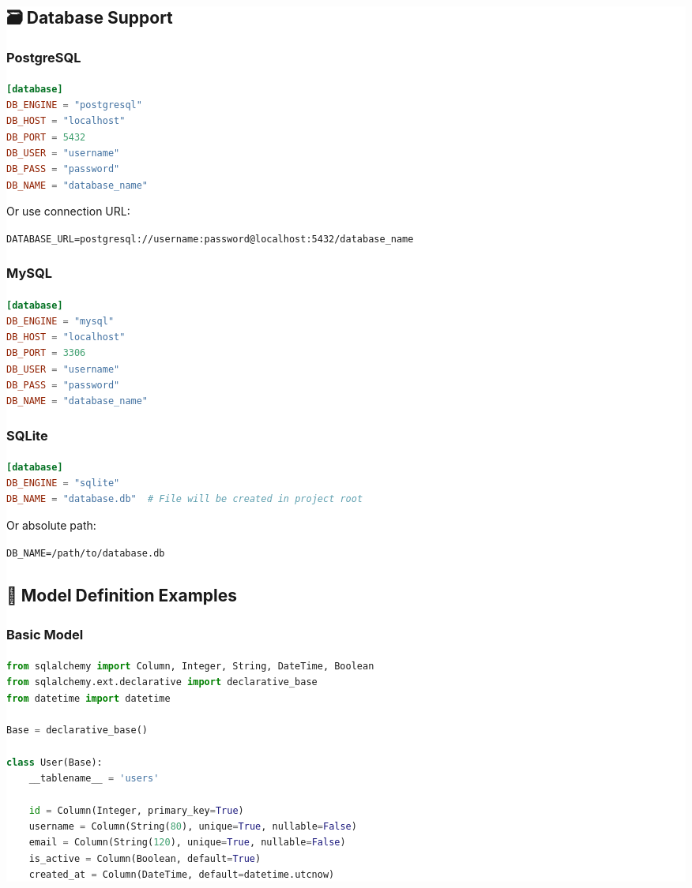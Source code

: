 ## 🗃️ Database Support

### PostgreSQL

```toml
[database]
DB_ENGINE = "postgresql"
DB_HOST = "localhost"
DB_PORT = 5432
DB_USER = "username"
DB_PASS = "password"
DB_NAME = "database_name"
```

Or use connection URL:
```env
DATABASE_URL=postgresql://username:password@localhost:5432/database_name
```

### MySQL

```toml
[database]
DB_ENGINE = "mysql"
DB_HOST = "localhost"
DB_PORT = 3306
DB_USER = "username"
DB_PASS = "password"
DB_NAME = "database_name"
```

### SQLite

```toml
[database]
DB_ENGINE = "sqlite"
DB_NAME = "database.db"  # File will be created in project root
```

Or absolute path:
```env
DB_NAME=/path/to/database.db
```

## 📝 Model Definition Examples

### Basic Model

```python
from sqlalchemy import Column, Integer, String, DateTime, Boolean
from sqlalchemy.ext.declarative import declarative_base
from datetime import datetime

Base = declarative_base()

class User(Base):
    __tablename__ = 'users'
    
    id = Column(Integer, primary_key=True)
    username = Column(String(80), unique=True, nullable=False)
    email = Column(String(120), unique=True, nullable=False)
    is_active = Column(Boolean, default=True)
    created_at = Column(DateTime, default=datetime.utcnow)
```
